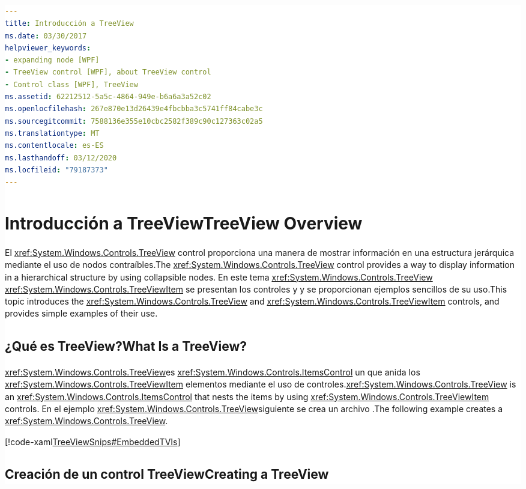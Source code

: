 ```yaml
---
title: Introducción a TreeView
ms.date: 03/30/2017
helpviewer_keywords:
- expanding node [WPF]
- TreeView control [WPF], about TreeView control
- Control class [WPF], TreeView
ms.assetid: 62212512-5a5c-4864-949e-b6a6a3a52c02
ms.openlocfilehash: 267e870e13d26439e4fbcbba3c5741ff84cabe3c
ms.sourcegitcommit: 7588136e355e10cbc2582f389c90c127363c02a5
ms.translationtype: MT
ms.contentlocale: es-ES
ms.lasthandoff: 03/12/2020
ms.locfileid: "79187373"
---
```

# <a name="treeview-overview"></a><span data-ttu-id="41713-102">Introducción a TreeView</span><span class="sxs-lookup"><span data-stu-id="41713-102">TreeView Overview</span></span>
<span data-ttu-id="41713-103">El <xref:System.Windows.Controls.TreeView> control proporciona una manera de mostrar información en una estructura jerárquica mediante el uso de nodos contraíbles.</span><span class="sxs-lookup"><span data-stu-id="41713-103">The <xref:System.Windows.Controls.TreeView> control provides a way to display information in a hierarchical structure by using collapsible nodes.</span></span> <span data-ttu-id="41713-104">En este tema <xref:System.Windows.Controls.TreeView> <xref:System.Windows.Controls.TreeViewItem> se presentan los controles y y se proporcionan ejemplos sencillos de su uso.</span><span class="sxs-lookup"><span data-stu-id="41713-104">This topic introduces the <xref:System.Windows.Controls.TreeView> and <xref:System.Windows.Controls.TreeViewItem> controls, and provides simple examples of their use.</span></span>  

<a name="Simple_TreeView_Control"></a>
## <a name="what-is-a-treeview"></a><span data-ttu-id="41713-105">¿Qué es TreeView?</span><span class="sxs-lookup"><span data-stu-id="41713-105">What Is a TreeView?</span></span>  
 <span data-ttu-id="41713-106"><xref:System.Windows.Controls.TreeView>es <xref:System.Windows.Controls.ItemsControl> un que anida los <xref:System.Windows.Controls.TreeViewItem> elementos mediante el uso de controles.</span><span class="sxs-lookup"><span data-stu-id="41713-106"><xref:System.Windows.Controls.TreeView> is an <xref:System.Windows.Controls.ItemsControl> that nests the items by using <xref:System.Windows.Controls.TreeViewItem> controls.</span></span> <span data-ttu-id="41713-107">En el ejemplo <xref:System.Windows.Controls.TreeView>siguiente se crea un archivo .</span><span class="sxs-lookup"><span data-stu-id="41713-107">The following example creates a <xref:System.Windows.Controls.TreeView>.</span></span>  
  
 [!code-xaml[TreeViewSnips#EmbeddedTVIs](~/samples/snippets/csharp/VS_Snippets_Wpf/TreeViewSnips/CSharp/Window1.xaml#embeddedtvis)]  
  
<a name="Creating_a_TreeView"></a>
## <a name="creating-a-treeview"></a><span data-ttu-id="41713-108">Creación de un control TreeView</span><span class="sxs-lookup"><span data-stu-id="41713-108">Creating a TreeView</span></span>  